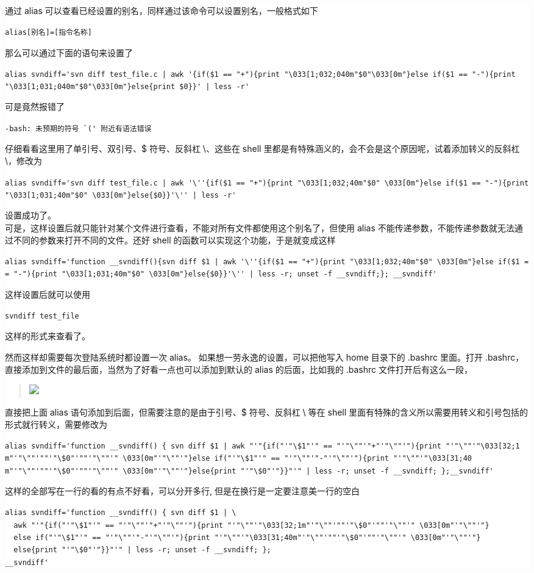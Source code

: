 通过 alias 可以查看已经设置的别名，同样通过该命令可以设置别名，一般格式如下

```
alias[别名]=[指令名称]
```

那么可以通过下面的语句来设置了

```
alias svndiff='svn diff test_file.c | awk '{if($1 == "+"){print "\033[1;032;040m"$0"\033[0m"}else if($1 == "-"){print "\033[1;031;040m"$0"\033[0m"}else{print $0}}' | less -r'
```

可是竟然报错了

```
-bash: 未预期的符号 `(' 附近有语法错误
```

仔细看看这里用了单引号、双引号、$ 符号、反斜杠 \、这些在 shell 里都是有特殊涵义的，会不会是这个原因呢，试着添加转义的反斜杠 \，修改为

```
alias svndiff='svn diff test_file.c | awk '\''{if($1 == "+"){print "\033[1;032;40m"$0" \033[0m"}else if($1 == "-"){print "\033[1;031;40m"$0" \033[0m"}else{$0}}'\'' | less -r'
```

设置成功了。  
可是，这样设置后就只能针对某个文件进行查看，不能对所有文件都使用这个别名了，但使用 alias 不能传递参数，不能传递参数就无法通过不同的参数来打开不同的文件。还好 shell 的函数可以实现这个功能，于是就变成这样

```
alias svndiff='function __svndiff(){svn diff $1 | awk '\''{if($1 == "+"){print "\033[1;032;40m"$0" \033[0m"}else if($1 == "-"){print "\033[1;031;40m"$0" \033[0m"}else{$0}}'\'' | less -r; unset -f __svndiff;}; __svndiff'
```

这样设置后就可以使用

```
svndiff test_file
```

这样的形式来查看了。

然而这样却需要每次登陆系统时都设置一次 alias。 如果想一劳永逸的设置，可以把他写入 home 目录下的 .bashrc 里面。打开 .bashrc，直接添加到文件的最后面，当然为了好看一点也可以添加到默认的 alias 的后面，比如我的 .bashrc 文件打开后有这么一段，

> ![](https://img-blog.csdn.net/20161020133627182)

直接把上面 alias 语句添加到后面，但需要注意的是由于引号、$ 符号、反斜杠 \ 等在 shell 里面有特殊的含义所以需要用转义和引号包括的形式就行转义，需要修改为

```
alias svndiff='function __svndiff() { svn diff $1 | awk "'"{if("'"\$1"'" == "'"\""'"+"'"\""'"){print "'"\""'"\033[32;1m"'"\""'""'"\$0"'""'"\""'" \033[0m"'"\""'"}else if("'"\$1"'" == "'"\""'"-"'"\""'"){print "'"\""'"\033[31;40m"'"\""'""'"\$0"'""'"\""'" \033[0m"'"\""'"}else{print "'"\$0"'"}}"'" | less -r; unset -f __svndiff; };__svndiff'
```

这样的全部写在一行的看的有点不好看，可以分开多行, 但是在换行是一定要注意美一行的空白

```
alias svndiff='function __svndiff() { svn diff $1 | \
  awk "'"{if("'"\$1"'" == "'"\""'"+"'"\""'"){print "'"\""'"\033[32;1m"'"\""'""'"\$0"'""'"\""'" \033[0m"'"\""'"}
  else if("'"\$1"'" == "'"\""'"-"'"\""'"){print "'"\""'"\033[31;40m"'"\""'""'"\$0"'""'"\""'" \033[0m"'"\""'"}
  else{print "'"\$0"'"}}"'" | less -r; unset -f __svndiff; };
__svndiff'

```
